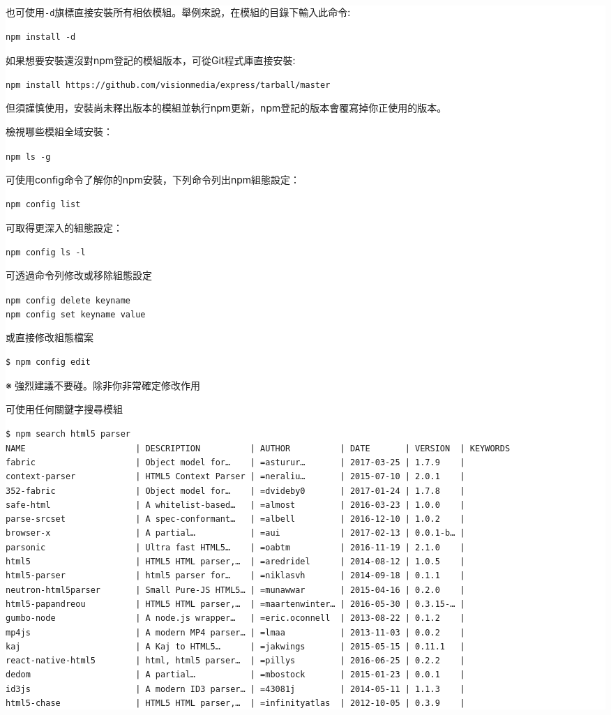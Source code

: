 也可使用`-d`旗標直接安裝所有相依模組。舉例來說，在模組的目錄下輸入此命令:

```
npm install -d
```

如果想要安裝還沒對npm登記的模組版本，可從Git程式庫直接安裝:

```
npm install https://github.com/visionmedia/express/tarball/master
```

但須謹慎使用，安裝尚未釋出版本的模組並執行npm更新，npm登記的版本會覆寫掉你正使用的版本。

檢視哪些模組全域安裝：

```
npm ls -g
```

可使用config命令了解你的npm安裝，下列命令列出npm組態設定：

```
npm config list
```

可取得更深入的組態設定：

```
npm config ls -l
```

可透過命令列修改或移除組態設定

```
npm config delete keyname
npm config set keyname value
```

或直接修改組態檔案

```
$ npm config edit
```

※ 強烈建議不要碰。除非你非常確定修改作用

可使用任何關鍵字搜尋模組

```
$ npm search html5 parser
NAME                      | DESCRIPTION          | AUTHOR          | DATE       | VERSION  | KEYWORDS
fabric                    | Object model for…    | =asturur…       | 2017-03-25 | 1.7.9    |
context-parser            | HTML5 Context Parser | =neraliu…       | 2015-07-10 | 2.0.1    |
352-fabric                | Object model for…    | =dvideby0       | 2017-01-24 | 1.7.8    |
safe-html                 | A whitelist-based…   | =almost         | 2016-03-23 | 1.0.0    |
parse-srcset              | A spec-conformant…   | =albell         | 2016-12-10 | 1.0.2    |
browser-x                 | A partial…           | =aui            | 2017-02-13 | 0.0.1-b… |
parsonic                  | Ultra fast HTML5…    | =oabtm          | 2016-11-19 | 2.1.0    |
html5                     | HTML5 HTML parser,…  | =aredridel      | 2014-08-12 | 1.0.5    |
html5-parser              | html5 parser for…    | =niklasvh       | 2014-09-18 | 0.1.1    |
neutron-html5parser       | Small Pure-JS HTML5… | =munawwar       | 2015-04-16 | 0.2.0    |
html5-papandreou          | HTML5 HTML parser,…  | =maartenwinter… | 2016-05-30 | 0.3.15-… |
gumbo-node                | A node.js wrapper…   | =eric.oconnell  | 2013-08-22 | 0.1.2    |
mp4js                     | A modern MP4 parser… | =lmaa           | 2013-11-03 | 0.0.2    |
kaj                       | A Kaj to HTML5…      | =jakwings       | 2015-05-15 | 0.11.1   |
react-native-html5        | html, html5 parser…  | =pillys         | 2016-06-25 | 0.2.2    |
dedom                     | A partial…           | =mbostock       | 2015-01-23 | 0.0.1    |
id3js                     | A modern ID3 parser… | =43081j         | 2014-05-11 | 1.1.3    |
html5-chase               | HTML5 HTML parser,…  | =infinityatlas  | 2012-10-05 | 0.3.9    |
```
